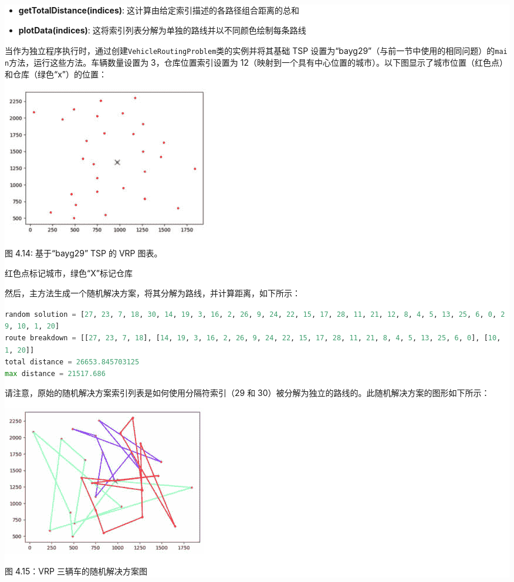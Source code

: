 +   **getTotalDistance(indices)**: 这计算由给定索引描述的各路径组合距离的总和

+   **plotData(indices)**: 这将索引列表分解为单独的路线并以不同颜色绘制每条路线

当作为独立程序执行时，通过创建`VehicleRoutingProblem`类的实例并将其基础 TSP 设置为“bayg29”（与前一节中使用的相同问题）的`main`方法，运行这些方法。车辆数量设置为 3，仓库位置索引设置为 12（映射到一个具有中心位置的城市）。以下图显示了城市位置（红色点）和仓库（绿色“x”）的位置：

![Figure 4.14: A plot of the VRP based on the “bayg29” TSP. ](img/B20851_04_14.jpg)

图 4.14: 基于“bayg29” TSP 的 VRP 图表。

红色点标记城市，绿色“X”标记仓库

然后，主方法生成一个随机解决方案，将其分解为路线，并计算距离，如下所示：

```py
random solution = [27, 23, 7, 18, 30, 14, 19, 3, 16, 2, 26, 9, 24, 22, 15, 17, 28, 11, 21, 12, 8, 4, 5, 13, 25, 6, 0, 29, 10, 1, 20]
route breakdown = [[27, 23, 7, 18], [14, 19, 3, 16, 2, 26, 9, 24, 22, 15, 17, 28, 11, 21, 8, 4, 5, 13, 25, 6, 0], [10, 1, 20]]
total distance = 26653.845703125
max distance = 21517.686
```

请注意，原始的随机解决方案索引列表是如何使用分隔符索引（29 和 30）被分解为独立的路线的。此随机解决方案的图形如下所示：

![图 4.15：VRP 三辆车的随机解决方案图](img/B20851_04_15.jpg)

图 4.15：VRP 三辆车的随机解决方案图
